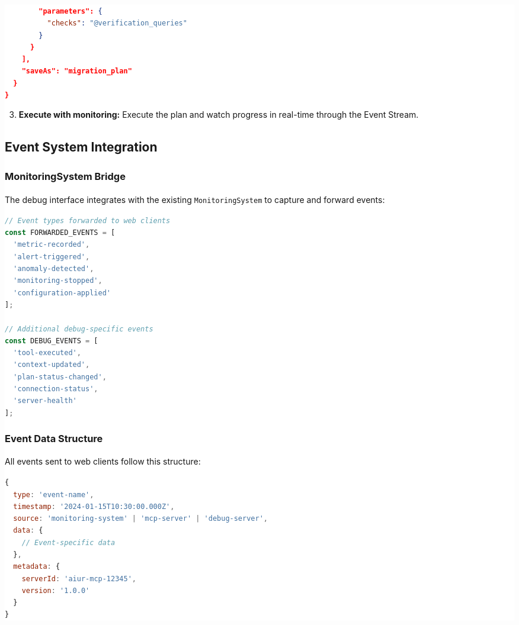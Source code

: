 ```json
        "parameters": {
          "checks": "@verification_queries"
        }
      }
    ],
    "saveAs": "migration_plan"
  }
}
```

3. **Execute with monitoring:**
Execute the plan and watch progress in real-time through the Event Stream.

## Event System Integration

### MonitoringSystem Bridge

The debug interface integrates with the existing `MonitoringSystem` to capture and forward events:

```javascript
// Event types forwarded to web clients
const FORWARDED_EVENTS = [
  'metric-recorded',
  'alert-triggered', 
  'anomaly-detected',
  'monitoring-stopped',
  'configuration-applied'
];

// Additional debug-specific events
const DEBUG_EVENTS = [
  'tool-executed',
  'context-updated',
  'plan-status-changed',
  'connection-status',
  'server-health'
];
```

### Event Data Structure

All events sent to web clients follow this structure:

```javascript
{
  type: 'event-name',
  timestamp: '2024-01-15T10:30:00.000Z',
  source: 'monitoring-system' | 'mcp-server' | 'debug-server',
  data: {
    // Event-specific data
  },
  metadata: {
    serverId: 'aiur-mcp-12345',
    version: '1.0.0'
  }
}
```
